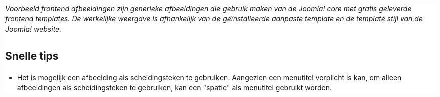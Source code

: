 *Voorbeeld frontend afbeeldingen zijn generieke afbeeldingen die gebruik
maken van de Joomla! core met gratis geleverde frontend templates. De
werkelijke weergave is afhankelijk van de geïnstalleerde aanpaste
template en de template stijl van de Joomla! website.*

## Snelle tips

- Het is mogelijk een afbeelding als scheidingsteken te gebruiken.
  Aangezien een menutitel verplicht is kan, om alleen afbeeldingen als
  scheidingsteken te gebruiken, kan een "spatie" als menutitel gebruikt
  worden.
